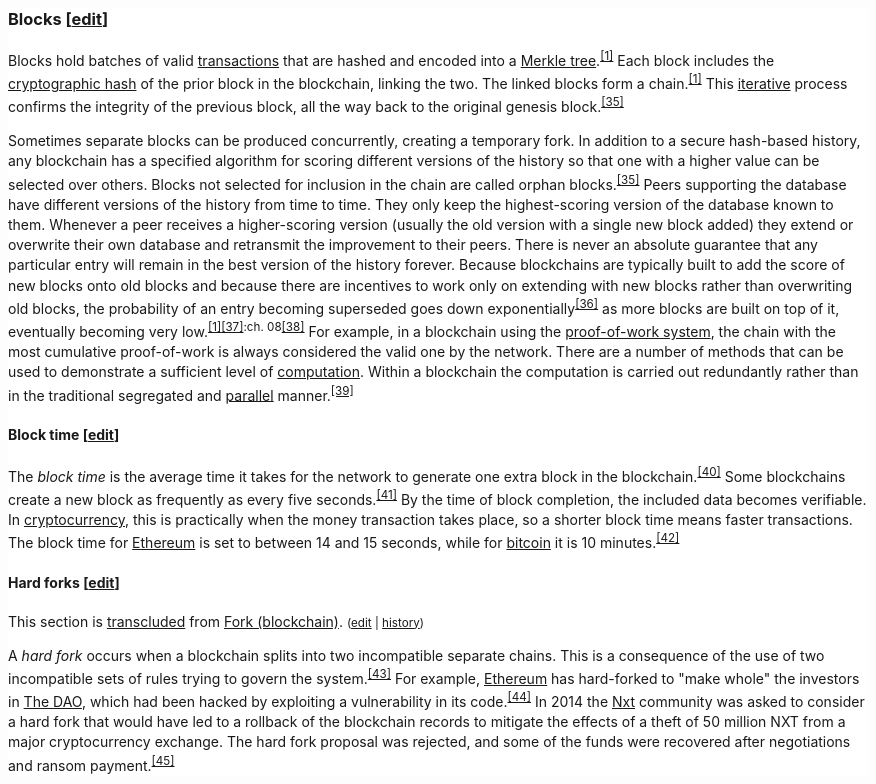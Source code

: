 ### Blocks [[edit](/w/index.php?title=Blockchain&action=edit&section=3 "Edit section: Blocks")]

Blocks hold batches of valid [transactions](/wiki/Transaction_processing "Transaction processing") that are hashed and encoded into a [Merkle tree](/wiki/Merkle_tree "Merkle tree").<sup>[[1]](#cite-note-te20151031-1)</sup> Each block includes the [cryptographic hash](/wiki/Cryptographic_hash "Cryptographic hash") of the prior block in the blockchain, linking the two. The linked blocks form a chain.<sup>[[1]](#cite-note-te20151031-1)</sup> This [iterative](/wiki/Iteration "Iteration") process confirms the integrity of the previous block, all the way back to the original genesis block.<sup>[[35]](#cite-note-hadc-35)</sup>

Sometimes separate blocks can be produced concurrently, creating a temporary fork. In addition to a secure hash-based history, any blockchain has a specified algorithm for scoring different versions of the history so that one with a higher value can be selected over others. Blocks not selected for inclusion in the chain are called orphan blocks.<sup>[[35]](#cite-note-hadc-35)</sup> Peers supporting the database have different versions of the history from time to time. They only keep the highest-scoring version of the database known to them. Whenever a peer receives a higher-scoring version (usually the old version with a single new block added) they extend or overwrite their own database and retransmit the improvement to their peers. There is never an absolute guarantee that any particular entry will remain in the best version of the history forever. Because blockchains are typically built to add the score of new blocks onto old blocks and because there are incentives to work only on extending with new blocks rather than overwriting old blocks, the probability of an entry becoming superseded goes down exponentially<sup>[[36]](#cite-note-bsm-36)</sup> as more blocks are built on top of it, eventually becoming very low.<sup>[[1]](#cite-note-te20151031-1)</sup><sup>[[37]](#cite-note-t12-37)</sup><sup>:ch. 08</sup><sup>[[38]](#cite-note-paper-38)</sup> For example, in a blockchain using the [proof-of-work system](/wiki/Proof-of-work_system "Proof-of-work system"), the chain with the most cumulative proof-of-work is always considered the valid one by the network. There are a number of methods that can be used to demonstrate a sufficient level of [computation](/wiki/Computation "Computation"). Within a blockchain the computation is carried out redundantly rather than in the traditional segregated and [parallel](/wiki/Parallel_computing "Parallel computing") manner.<sup>[[39]](#cite-note-permbloc-39)</sup>

#### Block time [[edit](/w/index.php?title=Blockchain&action=edit&section=4 "Edit section: Block time")]

The _block time_ is the average time it takes for the network to generate one extra block in the blockchain.<sup>[[40]](#cite-note-40)</sup> Some blockchains create a new block as frequently as every five seconds.<sup>[[41]](#cite-note-drd-41)</sup> By the time of block completion, the included data becomes verifiable. In [cryptocurrency](/wiki/Cryptocurrency "Cryptocurrency"), this is practically when the money transaction takes place, so a shorter block time means faster transactions. The block time for [Ethereum](/wiki/Ethereum "Ethereum") is set to between 14 and 15 seconds, while for [bitcoin](/wiki/Bitcoin "Bitcoin") it is 10 minutes.<sup>[[42]](#cite-note-42)</sup>

#### Hard forks [[edit](/w/index.php?title=Blockchain&action=edit&section=5 "Edit section: Hard forks")]

This section is [transcluded](/wiki/Transclusion "Transclusion") from [Fork (blockchain)](/wiki/Fork_(blockchain) "Fork (blockchain)"). <small>([edit](//en.wikipedia.org/w/index.php?title=Fork_(blockchain)&action=edit) | [history](//en.wikipedia.org/w/index.php?title=Fork_(blockchain)&action=history))</small>

A _hard fork_ occurs when a blockchain splits into two incompatible separate chains. This is a consequence of the use of two incompatible sets of rules trying to govern the system.<sup>[[43]](#cite-note-hardfork-43)</sup> For example, [Ethereum](/wiki/Ethereum "Ethereum") has hard-forked to "make whole" the investors in [The DAO](/wiki/The_DAO_(organization) "The DAO (organization)"), which had been hacked by exploiting a vulnerability in its code.<sup>[[44]](#cite-note-44)</sup> In 2014 the [Nxt](/wiki/Nxt "Nxt") community was asked to consider a hard fork that would have led to a rollback of the blockchain records to mitigate the effects of a theft of 50 million NXT from a major cryptocurrency exchange. The hard fork proposal was rejected, and some of the funds were recovered after negotiations and ransom payment.<sup>[[45]](#cite-note-onxtd-45)</sup>
